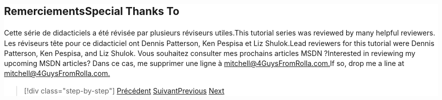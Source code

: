 ## <a name="special-thanks-to"></a><span data-ttu-id="ffffc-249">Remerciements</span><span class="sxs-lookup"><span data-stu-id="ffffc-249">Special Thanks To</span></span>

<span data-ttu-id="ffffc-250">Cette série de didacticiels a été révisée par plusieurs réviseurs utiles.</span><span class="sxs-lookup"><span data-stu-id="ffffc-250">This tutorial series was reviewed by many helpful reviewers.</span></span> <span data-ttu-id="ffffc-251">Les réviseurs tête pour ce didacticiel ont Dennis Patterson, Ken Pespisa et Liz Shulok.</span><span class="sxs-lookup"><span data-stu-id="ffffc-251">Lead reviewers for this tutorial were Dennis Patterson, Ken Pespisa, and Liz Shulok.</span></span> <span data-ttu-id="ffffc-252">Vous souhaitez consulter mes prochains articles MSDN ?</span><span class="sxs-lookup"><span data-stu-id="ffffc-252">Interested in reviewing my upcoming MSDN articles?</span></span> <span data-ttu-id="ffffc-253">Dans ce cas, me supprimer une ligne à [ mitchell@4GuysFromRolla.com.](mailto:mitchell@4GuysFromRolla.com)</span><span class="sxs-lookup"><span data-stu-id="ffffc-253">If so, drop me a line at [mitchell@4GuysFromRolla.com.](mailto:mitchell@4GuysFromRolla.com)</span></span>

>[!div class="step-by-step"]
<span data-ttu-id="ffffc-254">[Précédent](handling-bll-and-dal-level-exceptions-vb.md)
[Suivant](customizing-the-datalist-s-editing-interface-vb.md)</span><span class="sxs-lookup"><span data-stu-id="ffffc-254">[Previous](handling-bll-and-dal-level-exceptions-vb.md)
[Next](customizing-the-datalist-s-editing-interface-vb.md)</span></span>
